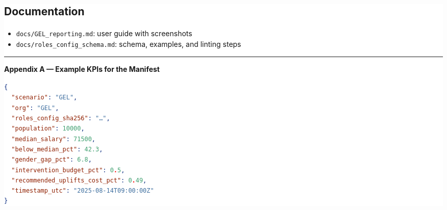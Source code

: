 ## Documentation
- `docs/GEL_reporting.md`: user guide with screenshots
- `docs/roles_config_schema.md`: schema, examples, and linting steps

---

**Appendix A — Example KPIs for the Manifest**
```json
{
  "scenario": "GEL",
  "org": "GEL",
  "roles_config_sha256": "…",
  "population": 10000,
  "median_salary": 71500,
  "below_median_pct": 42.3,
  "gender_gap_pct": 6.8,
  "intervention_budget_pct": 0.5,
  "recommended_uplifts_cost_pct": 0.49,
  "timestamp_utc": "2025-08-14T09:00:00Z"
}
```
